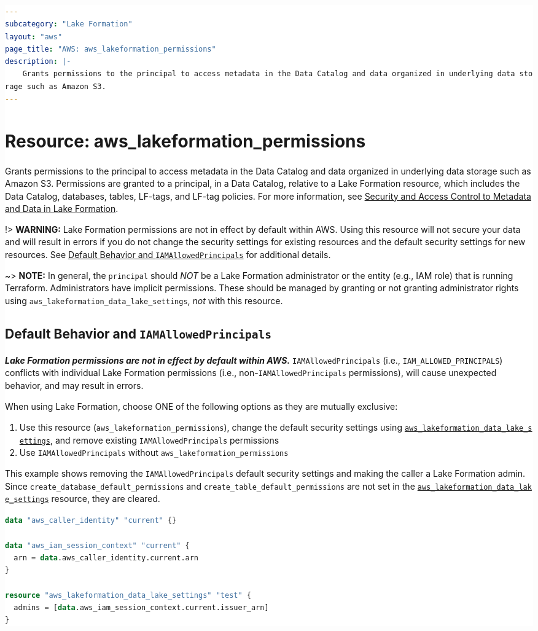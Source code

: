 ```yaml
---
subcategory: "Lake Formation"
layout: "aws"
page_title: "AWS: aws_lakeformation_permissions"
description: |-
    Grants permissions to the principal to access metadata in the Data Catalog and data organized in underlying data storage such as Amazon S3.
---
```


# Resource: aws_lakeformation_permissions

Grants permissions to the principal to access metadata in the Data Catalog and data organized in underlying data storage such as Amazon S3. Permissions are granted to a principal, in a Data Catalog, relative to a Lake Formation resource, which includes the Data Catalog, databases, tables, LF-tags, and LF-tag policies. For more information, see [Security and Access Control to Metadata and Data in Lake Formation](https://docs.aws.amazon.com/lake-formation/latest/dg/security-data-access.html).

!> **WARNING:** Lake Formation permissions are not in effect by default within AWS. Using this resource will not secure your data and will result in errors if you do not change the security settings for existing resources and the default security settings for new resources. See [Default Behavior and `IAMAllowedPrincipals`](#default-behavior-and-iamallowedprincipals) for additional details.

~> **NOTE:** In general, the `principal` should _NOT_ be a Lake Formation administrator or the entity (e.g., IAM role) that is running Terraform. Administrators have implicit permissions. These should be managed by granting or not granting administrator rights using `aws_lakeformation_data_lake_settings`, _not_ with this resource.

## Default Behavior and `IAMAllowedPrincipals`

**_Lake Formation permissions are not in effect by default within AWS._** `IAMAllowedPrincipals` (i.e., `IAM_ALLOWED_PRINCIPALS`) conflicts with individual Lake Formation permissions (i.e., non-`IAMAllowedPrincipals` permissions), will cause unexpected behavior, and may result in errors.

When using Lake Formation, choose ONE of the following options as they are mutually exclusive:

1. Use this resource (`aws_lakeformation_permissions`), change the default security settings using [`aws_lakeformation_data_lake_settings`](/docs/providers/aws/r/lakeformation_data_lake_settings.html), and remove existing `IAMAllowedPrincipals` permissions
2. Use `IAMAllowedPrincipals` without `aws_lakeformation_permissions`

This example shows removing the `IAMAllowedPrincipals` default security settings and making the caller a Lake Formation admin. Since `create_database_default_permissions` and `create_table_default_permissions` are not set in the [`aws_lakeformation_data_lake_settings`](/docs/providers/aws/r/lakeformation_data_lake_settings.html) resource, they are cleared.

```terraform
data "aws_caller_identity" "current" {}

data "aws_iam_session_context" "current" {
  arn = data.aws_caller_identity.current.arn
}

resource "aws_lakeformation_data_lake_settings" "test" {
  admins = [data.aws_iam_session_context.current.issuer_arn]
}
```
